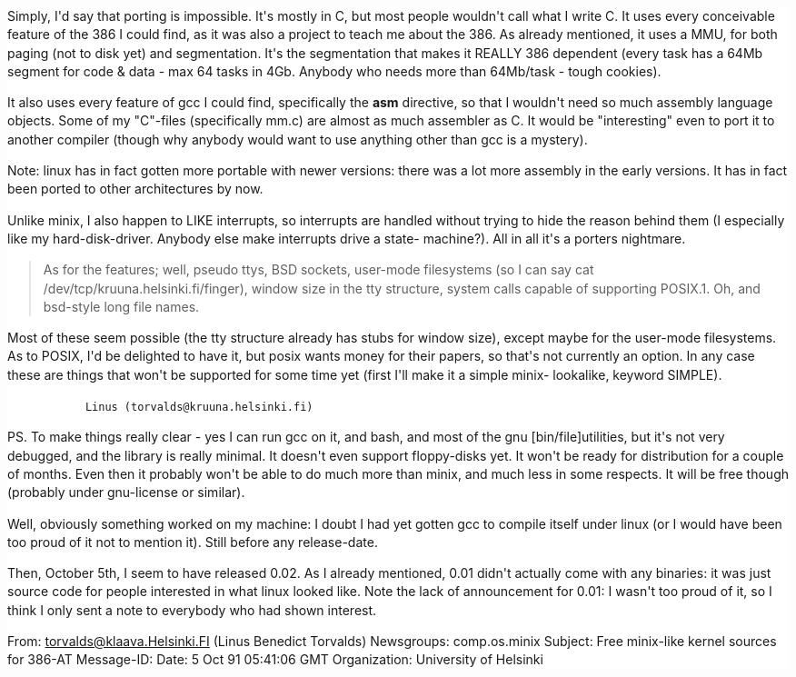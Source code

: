   Simply, I'd say that porting is impossible.  It's mostly in C, but most
  people wouldn't call what I write C.  It uses every conceivable feature
  of the 386 I could find, as it was also a project to teach me about the
  386.  As already mentioned, it uses a MMU, for both paging (not to disk
  yet) and segmentation. It's the segmentation that makes it REALLY 386
  dependent (every task has a 64Mb segment for code & data - max 64 tasks
  in 4Gb. Anybody who needs more than 64Mb/task - tough cookies).

  It also uses every feature of gcc I could find, specifically the __asm__
  directive, so that I wouldn't need so much assembly language objects.
  Some of my "C"-files (specifically mm.c) are almost as much assembler as
  C. It would be "interesting" even to port it to another compiler (though
  why anybody would want to use anything other than gcc is a mystery).

   Note: linux has in fact gotten more portable with newer versions:
   there was a lot more assembly in the early versions. It has in fact
   been ported to other architectures by now.

  Unlike minix, I also happen to LIKE interrupts, so interrupts are
  handled without trying to hide the reason behind them (I especially like
  my hard-disk-driver.  Anybody else make interrupts drive a state-
  machine?).  All in all it's a porters nightmare.

  >As for the features; well, pseudo ttys, BSD sockets, user-mode
  >filesystems (so I can say cat /dev/tcp/kruuna.helsinki.fi/finger),
  >window size in the tty structure, system calls capable of supporting
  >POSIX.1.  Oh, and bsd-style long file names.

  Most of these seem possible (the tty structure already has stubs for
  window size), except maybe for the user-mode filesystems. As to POSIX,
  I'd be delighted to have it, but posix wants money for their papers, so
  that's not currently an option. In any case these are things that won't
  be supported for some time yet (first I'll make it a simple minix-
  lookalike, keyword SIMPLE).

                Linus (torvalds@kruuna.helsinki.fi)

  PS. To make things really clear - yes I can run gcc on it, and bash, and
  most of the gnu [bin/file]utilities, but it's not very debugged, and the
  library is really minimal. It doesn't even support floppy-disks yet. It
  won't be ready for distribution for a couple of months. Even then it
  probably won't be able to do much more than minix, and much less in some
  respects. It will be free though (probably under gnu-license or similar).

   Well, obviously something worked on my machine: I doubt I had yet
   gotten gcc to compile itself under linux (or I would have been too
   proud of it not to mention it). Still before any release-date.
   
   Then, October 5th, I seem to have released 0.02. As I already
   mentioned, 0.01 didn't actually come with any binaries: it was just
   source code for people interested in what linux looked like. Note the
   lack of announcement for 0.01: I wasn't too proud of it, so I think I
   only sent a note to everybody who had shown interest.

  From: torvalds@klaava.Helsinki.FI (Linus Benedict Torvalds)
  Newsgroups: comp.os.minix
  Subject: Free minix-like kernel sources for 386-AT
  Message-ID:
  Date: 5 Oct 91 05:41:06 GMT
  Organization: University of Helsinki
